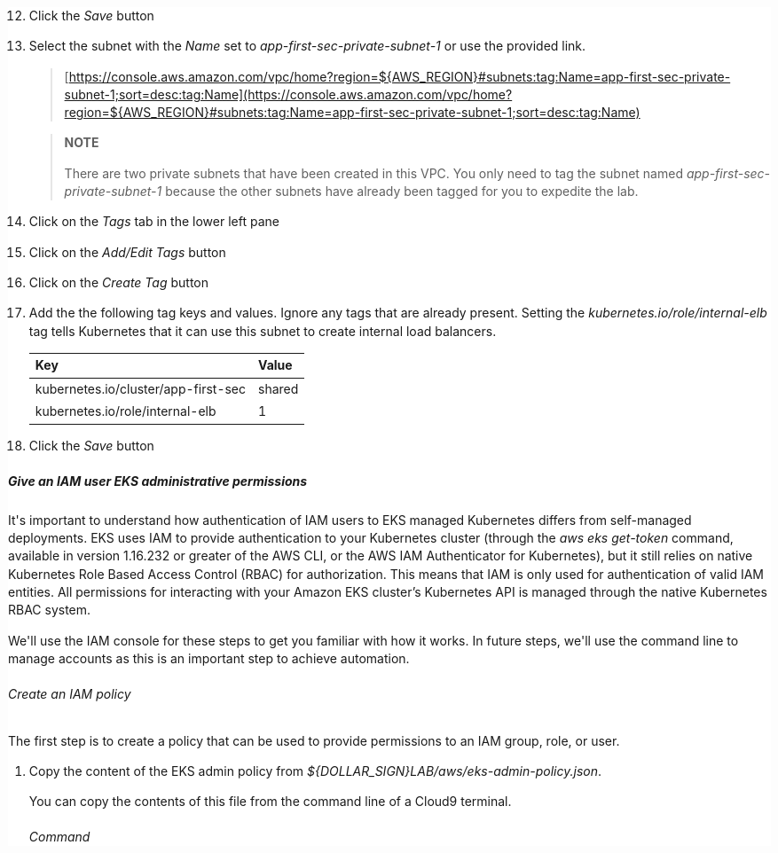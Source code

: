 12. Click the _Save_ button

13. Select the subnet with the _Name_ set to _app-first-sec-private-subnet-1_ or use the provided link.

    > [https://console.aws.amazon.com/vpc/home?region=${AWS_REGION}#subnets:tag:Name=app-first-sec-private-subnet-1;sort=desc:tag:Name](https://console.aws.amazon.com/vpc/home?region=${AWS_REGION}#subnets:tag:Name=app-first-sec-private-subnet-1;sort=desc:tag:Name)

    > **NOTE**
    >
    > There are two private subnets that have been created in this VPC. You only need to tag the subnet named _app-first-sec-private-subnet-1_ because the other subnets have already been tagged for you to expedite the lab.

14. Click on the _Tags_ tab in the lower left pane

15. Click on the _Add/Edit Tags_ button

16. Click on the _Create Tag_ button

17. Add the the following tag keys and values. Ignore any tags that are already present. Setting the _kubernetes.io/role/internal-elb_ tag tells Kubernetes that it can use this subnet to create internal load balancers.

    | Key                                 | Value  |
    | ----------------------------------- | ------ |
    | kubernetes.io/cluster/app-first-sec | shared |
    | kubernetes.io/role/internal-elb     | 1      |

18. Click the _Save_ button



##### Give an IAM user EKS administrative permissions

It's important to understand how authentication of IAM users to EKS managed Kubernetes differs from self-managed deployments. EKS uses IAM to provide authentication to your Kubernetes cluster (through the _aws eks get-token_ command, available in version 1.16.232 or greater of the AWS CLI, or the AWS IAM Authenticator for Kubernetes), but it still relies on native Kubernetes Role Based Access Control (RBAC) for authorization. This means that IAM is only used for authentication of valid IAM entities. All permissions for interacting with your Amazon EKS cluster’s Kubernetes API is managed through the native Kubernetes RBAC system.

We'll use the IAM console for these steps to get you familiar with how it works. In future steps, we'll use the command line to manage accounts as this is an important step to achieve automation.



###### Create an IAM policy

The first step is to create a policy that can be used to provide permissions to an IAM group, role, or user.

1. Copy the content of the EKS admin policy from _${DOLLAR_SIGN}LAB/aws/eks-admin-policy.json_.

    You can copy the contents of this file from the command line of a Cloud9 terminal.

    ###### Command
